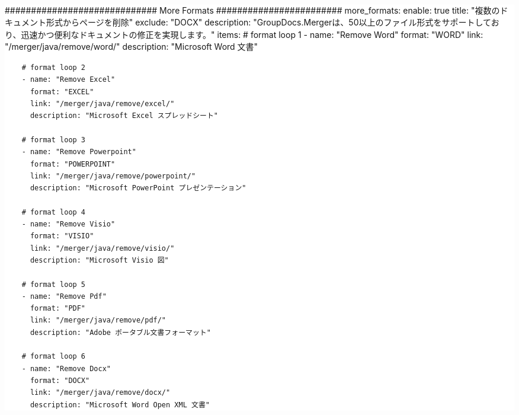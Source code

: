         
          
############################# More Formats ########################
more_formats:
    enable: true
    title: "複数のドキュメント形式からページを削除"
    exclude: "DOCX"
    description: "GroupDocs.Mergerは、50以上のファイル形式をサポートしており、迅速かつ便利なドキュメントの修正を実現します。"
    items: 
        # format loop 1
        - name: "Remove Word"
          format: "WORD"
          link: "/merger/java/remove/word/"
          description: "Microsoft Word 文書"

        # format loop 2
        - name: "Remove Excel"
          format: "EXCEL"
          link: "/merger/java/remove/excel/"
          description: "Microsoft Excel スプレッドシート"

        # format loop 3
        - name: "Remove Powerpoint"
          format: "POWERPOINT"
          link: "/merger/java/remove/powerpoint/"
          description: "Microsoft PowerPoint プレゼンテーション"

        # format loop 4
        - name: "Remove Visio"
          format: "VISIO"
          link: "/merger/java/remove/visio/"
          description: "Microsoft Visio 図"
          
        # format loop 5
        - name: "Remove Pdf"
          format: "PDF"
          link: "/merger/java/remove/pdf/"
          description: "Adobe ポータブル文書フォーマット"

        # format loop 6
        - name: "Remove Docx"
          format: "DOCX"
          link: "/merger/java/remove/docx/"
          description: "Microsoft Word Open XML 文書"
